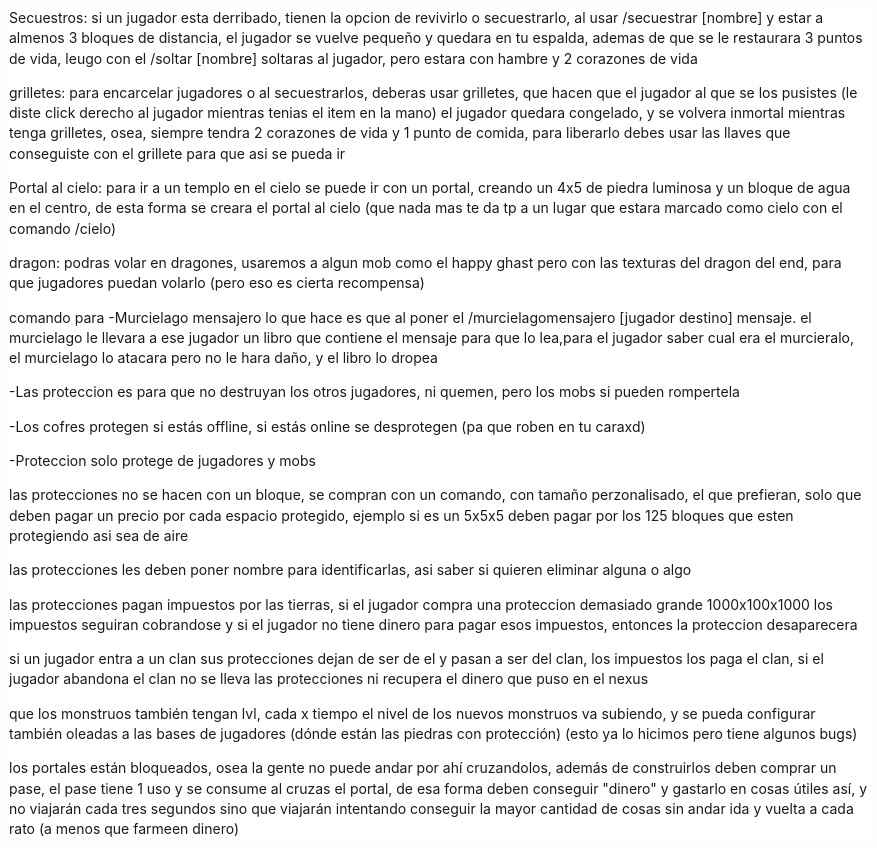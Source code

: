 Secuestros:
si un jugador esta derribado, tienen la opcion de revivirlo o secuestrarlo, al usar /secuestrar [nombre] y estar a almenos 3 bloques de distancia, el jugador se vuelve pequeño y quedara en tu espalda, ademas de que se le restaurara 3 puntos de vida, leugo con el /soltar [nombre] soltaras al jugador, pero estara con hambre y 2 corazones de vida

grilletes: 
para encarcelar jugadores o al secuestrarlos, deberas usar grilletes, que hacen que el jugador al que se los pusistes (le diste click derecho al jugador mientras tenias el item en la mano) el jugador quedara congelado, y se volvera inmortal mientras tenga grilletes, osea, siempre tendra 2 corazones de vida y 1 punto de comida, para liberarlo debes usar las llaves que conseguiste con el grillete para que asi se pueda ir

Portal al cielo:
para ir a un templo en el cielo se puede ir con un portal, creando un 4x5 de piedra luminosa y un bloque de agua en el centro, de esta forma se creara el portal al cielo (que nada mas te da tp a un lugar que estara marcado como cielo con el comando /cielo)

dragon:
podras volar en dragones, usaremos a algun mob como el happy ghast pero con las texturas del dragon del end, para que jugadores puedan volarlo (pero eso es cierta recompensa)

comando para -Murcielago mensajero
lo que hace es que al poner el /murcielagomensajero [jugador destino] mensaje. el murcielago le llevara a ese jugador un libro que contiene el mensaje para que lo lea,para el jugador saber cual era el murcieralo, el murcielago lo atacara pero no le hara daño, y el libro lo dropea


-Las proteccion es para que no destruyan los otros jugadores, ni quemen, pero los mobs si pueden rompertela

-Los cofres protegen si estás offline, si estás online se desprotegen (pa que roben en tu caraxd)

-Proteccion solo protege de jugadores y mobs

las protecciones no se hacen con un bloque, se compran con un comando, con tamaño perzonalisado, el que prefieran, solo que deben pagar un precio por cada espacio protegido, ejemplo si es un 5x5x5 deben pagar por los 125 bloques que esten protegiendo asi sea de aire

las protecciones les deben poner nombre para identificarlas, asi saber si quieren eliminar alguna o algo

las protecciones pagan impuestos por las tierras, si el jugador compra una proteccion demasiado grande 1000x100x1000 los impuestos seguiran cobrandose y si el jugador no tiene dinero para pagar esos impuestos, entonces la proteccion desaparecera

si un jugador entra a un clan sus protecciones dejan de ser de el y pasan a ser del clan, los impuestos los paga el clan, si el jugador abandona el clan no se lleva las protecciones ni recupera el dinero que puso en el nexus

que los monstruos también tengan lvl, cada x tiempo el nivel de los nuevos monstruos va subiendo, y se pueda configurar también oleadas a las bases de jugadores (dónde están las piedras con protección) (esto ya lo hicimos pero tiene algunos bugs)

los portales están bloqueados, osea la gente no puede andar por ahí cruzandolos, además de construirlos deben comprar un pase, el pase tiene 1 uso y se consume al cruzas el portal, de esa forma deben conseguir "dinero" y gastarlo en cosas útiles así, y no viajarán cada tres segundos sino que viajarán intentando conseguir la mayor cantidad de cosas sin andar ida y vuelta a cada rato (a menos que farmeen dinero)
